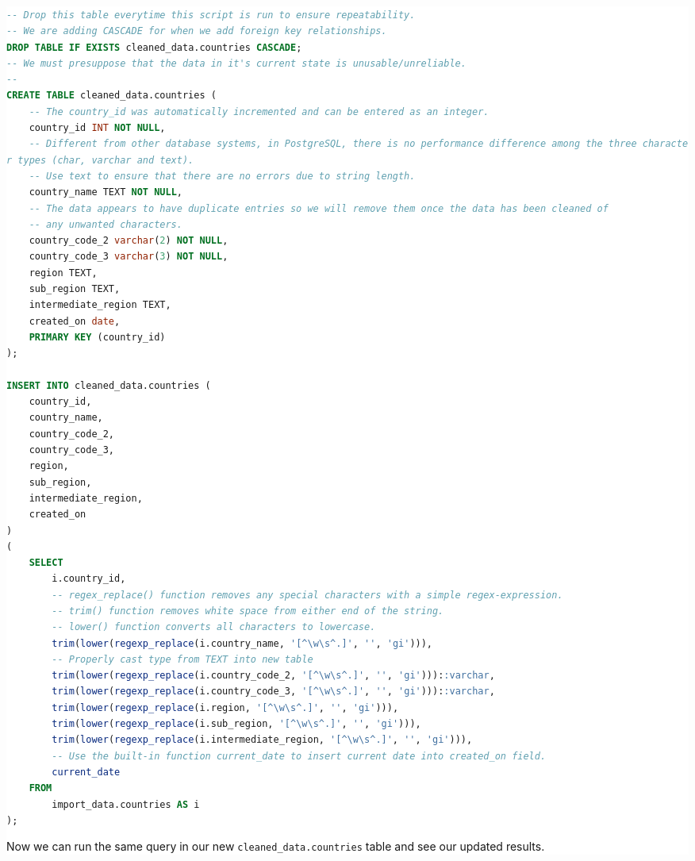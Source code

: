 ```sql
-- Drop this table everytime this script is run to ensure repeatability.
-- We are adding CASCADE for when we add foreign key relationships.
DROP TABLE IF EXISTS cleaned_data.countries CASCADE;
-- We must presuppose that the data in it's current state is unusable/unreliable.
-- 
CREATE TABLE cleaned_data.countries (
	-- The country_id was automatically incremented and can be entered as an integer.
	country_id INT NOT NULL,
	-- Different from other database systems, in PostgreSQL, there is no performance difference among the three character types (char, varchar and text).  
	-- Use text to ensure that there are no errors due to string length.
	country_name TEXT NOT NULL,
	-- The data appears to have duplicate entries so we will remove them once the data has been cleaned of
	-- any unwanted characters.
	country_code_2 varchar(2) NOT NULL,
	country_code_3 varchar(3) NOT NULL,
	region TEXT,
	sub_region TEXT,
	intermediate_region TEXT,
	created_on date,
	PRIMARY KEY (country_id)
);

INSERT INTO cleaned_data.countries (
	country_id,
	country_name,
	country_code_2,
	country_code_3,
	region,
	sub_region,
	intermediate_region,
	created_on
)
(
	SELECT
		i.country_id,
		-- regex_replace() function removes any special characters with a simple regex-expression.
		-- trim() function removes white space from either end of the string.
		-- lower() function converts all characters to lowercase.
		trim(lower(regexp_replace(i.country_name, '[^\w\s^.]', '', 'gi'))),
		-- Properly cast type from TEXT into new table
		trim(lower(regexp_replace(i.country_code_2, '[^\w\s^.]', '', 'gi')))::varchar,
		trim(lower(regexp_replace(i.country_code_3, '[^\w\s^.]', '', 'gi')))::varchar,
		trim(lower(regexp_replace(i.region, '[^\w\s^.]', '', 'gi'))),
		trim(lower(regexp_replace(i.sub_region, '[^\w\s^.]', '', 'gi'))),
		trim(lower(regexp_replace(i.intermediate_region, '[^\w\s^.]', '', 'gi'))),
		-- Use the built-in function current_date to insert current date into created_on field.
		current_date
	FROM 
		import_data.countries AS i
);
```
Now we can run the same query in our new `cleaned_data.countries` table and see our updated results.
